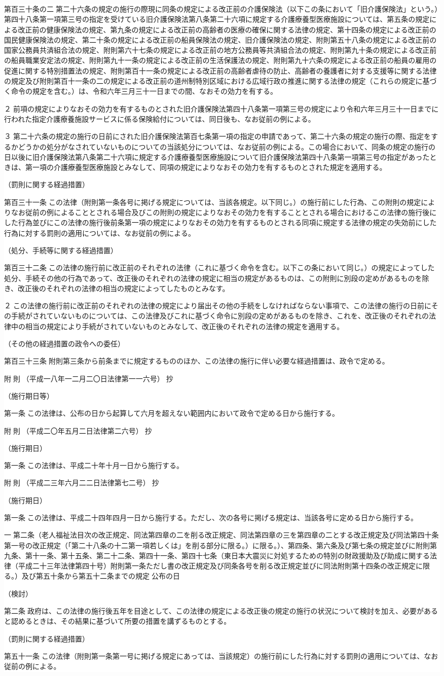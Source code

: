 第百三十条の二 第二十六条の規定の施行の際現に同条の規定による改正前の介護保険法（以下この条において「旧介護保険法」という。）第四十八条第一項第三号の指定を受けている旧介護保険法第八条第二十六項に規定する介護療養型医療施設については、第五条の規定による改正前の健康保険法の規定、第九条の規定による改正前の高齢者の医療の確保に関する法律の規定、第十四条の規定による改正前の国民健康保険法の規定、第二十条の規定による改正前の船員保険法の規定、旧介護保険法の規定、附則第五十八条の規定による改正前の国家公務員共済組合法の規定、附則第六十七条の規定による改正前の地方公務員等共済組合法の規定、附則第九十条の規定による改正前の船員職業安定法の規定、附則第九十一条の規定による改正前の生活保護法の規定、附則第九十六条の規定による改正前の船員の雇用の促進に関する特別措置法の規定、附則第百十一条の規定による改正前の高齢者虐待の防止、高齢者の養護者に対する支援等に関する法律の規定及び附則第百十一条の二の規定による改正前の道州制特別区域における広域行政の推進に関する法律の規定（これらの規定に基づく命令の規定を含む。）は、令和六年三月三十一日までの間、なおその効力を有する。

２ 前項の規定によりなおその効力を有するものとされた旧介護保険法第四十八条第一項第三号の規定により令和六年三月三十一日までに行われた指定介護療養施設サービスに係る保険給付については、同日後も、なお従前の例による。

３ 第二十六条の規定の施行の日前にされた旧介護保険法第百七条第一項の指定の申請であって、第二十六条の規定の施行の際、指定をするかどうかの処分がなされていないものについての当該処分については、なお従前の例による。この場合において、同条の規定の施行の日以後に旧介護保険法第八条第二十六項に規定する介護療養型医療施設について旧介護保険法第四十八条第一項第三号の指定があったときは、第一項の介護療養型医療施設とみなして、同項の規定によりなおその効力を有するものとされた規定を適用する。

（罰則に関する経過措置）

第百三十一条 この法律（附則第一条各号に掲げる規定については、当該各規定。以下同じ。）の施行前にした行為、この附則の規定によりなお従前の例によることとされる場合及びこの附則の規定によりなおその効力を有することとされる場合におけるこの法律の施行後にした行為並びにこの法律の施行後前条第一項の規定によりなおその効力を有するものとされる同項に規定する法律の規定の失効前にした行為に対する罰則の適用については、なお従前の例による。

（処分、手続等に関する経過措置）

第百三十二条 この法律の施行前に改正前のそれぞれの法律（これに基づく命令を含む。以下この条において同じ。）の規定によってした処分、手続その他の行為であって、改正後のそれぞれの法律の規定に相当の規定があるものは、この附則に別段の定めがあるものを除き、改正後のそれぞれの法律の相当の規定によってしたものとみなす。

２ この法律の施行前に改正前のそれぞれの法律の規定により届出その他の手続をしなければならない事項で、この法律の施行の日前にその手続がされていないものについては、この法律及びこれに基づく命令に別段の定めがあるものを除き、これを、改正後のそれぞれの法律中の相当の規定により手続がされていないものとみなして、改正後のそれぞれの法律の規定を適用する。

（その他の経過措置の政令への委任）

第百三十三条 附則第三条から前条までに規定するもののほか、この法律の施行に伴い必要な経過措置は、政令で定める。

附 則 （平成一八年一二月二〇日法律第一一六号） 抄

（施行期日等）

第一条 この法律は、公布の日から起算して六月を超えない範囲内において政令で定める日から施行する。

附 則 （平成二〇年五月二日法律第二六号） 抄

（施行期日）

第一条 この法律は、平成二十年十月一日から施行する。

附 則 （平成二三年六月二二日法律第七二号） 抄

（施行期日）

第一条 この法律は、平成二十四年四月一日から施行する。ただし、次の各号に掲げる規定は、当該各号に定める日から施行する。

一 第二条（老人福祉法目次の改正規定、同法第四章の二を削る改正規定、同法第四章の三を第四章の二とする改正規定及び同法第四十条第一号の改正規定（「第二十八条の十二第一項若しくは」を削る部分に限る。）に限る。）、第四条、第六条及び第七条の規定並びに附則第九条、第十一条、第十五条、第二十二条、第四十一条、第四十七条（東日本大震災に対処するための特別の財政援助及び助成に関する法律（平成二十三年法律第四十号）附則第一条ただし書の改正規定及び同条各号を削る改正規定並びに同法附則第十四条の改正規定に限る。）及び第五十条から第五十二条までの規定 公布の日

（検討）

第二条 政府は、この法律の施行後五年を目途として、この法律の規定による改正後の規定の施行の状況について検討を加え、必要があると認めるときは、その結果に基づいて所要の措置を講ずるものとする。

（罰則に関する経過措置）

第五十一条 この法律（附則第一条第一号に掲げる規定にあっては、当該規定）の施行前にした行為に対する罰則の適用については、なお従前の例による。
